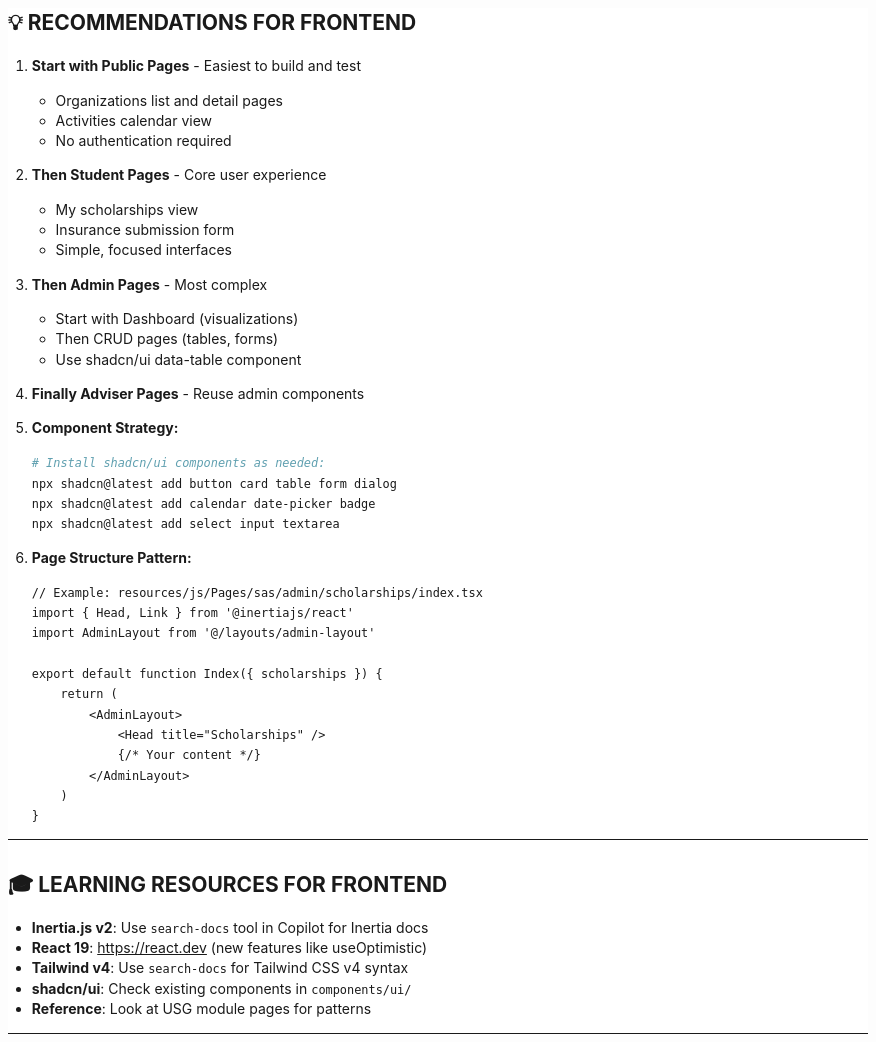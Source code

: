 ## 💡 RECOMMENDATIONS FOR FRONTEND

1. **Start with Public Pages** - Easiest to build and test
   - Organizations list and detail pages
   - Activities calendar view
   - No authentication required

2. **Then Student Pages** - Core user experience
   - My scholarships view
   - Insurance submission form
   - Simple, focused interfaces

3. **Then Admin Pages** - Most complex
   - Start with Dashboard (visualizations)
   - Then CRUD pages (tables, forms)
   - Use shadcn/ui data-table component

4. **Finally Adviser Pages** - Reuse admin components

5. **Component Strategy:**
   ```bash
   # Install shadcn/ui components as needed:
   npx shadcn@latest add button card table form dialog
   npx shadcn@latest add calendar date-picker badge
   npx shadcn@latest add select input textarea
   ```

6. **Page Structure Pattern:**
   ```tsx
   // Example: resources/js/Pages/sas/admin/scholarships/index.tsx
   import { Head, Link } from '@inertiajs/react'
   import AdminLayout from '@/layouts/admin-layout'
   
   export default function Index({ scholarships }) {
       return (
           <AdminLayout>
               <Head title="Scholarships" />
               {/* Your content */}
           </AdminLayout>
       )
   }
   ```

---

## 🎓 LEARNING RESOURCES FOR FRONTEND

- **Inertia.js v2**: Use `search-docs` tool in Copilot for Inertia docs
- **React 19**: https://react.dev (new features like useOptimistic)
- **Tailwind v4**: Use `search-docs` for Tailwind CSS v4 syntax
- **shadcn/ui**: Check existing components in `components/ui/`
- **Reference**: Look at USG module pages for patterns

---
